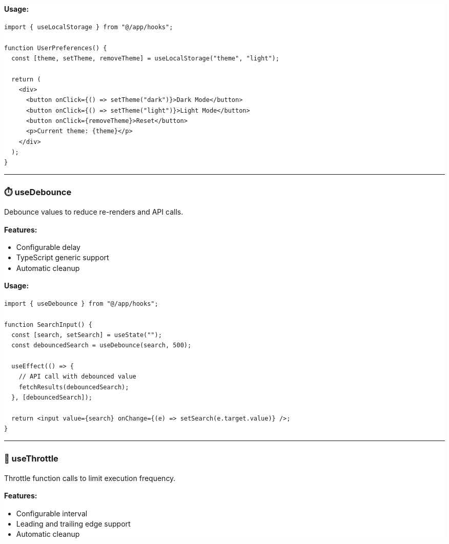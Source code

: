 **Usage:**
```tsx
import { useLocalStorage } from "@/app/hooks";

function UserPreferences() {
  const [theme, setTheme, removeTheme] = useLocalStorage("theme", "light");

  return (
    <div>
      <button onClick={() => setTheme("dark")}>Dark Mode</button>
      <button onClick={() => setTheme("light")}>Light Mode</button>
      <button onClick={removeTheme}>Reset</button>
      <p>Current theme: {theme}</p>
    </div>
  );
}
```

---

### ⏱️ useDebounce

Debounce values to reduce re-renders and API calls.

**Features:**
- Configurable delay
- TypeScript generic support
- Automatic cleanup

**Usage:**
```tsx
import { useDebounce } from "@/app/hooks";

function SearchInput() {
  const [search, setSearch] = useState("");
  const debouncedSearch = useDebounce(search, 500);

  useEffect(() => {
    // API call with debounced value
    fetchResults(debouncedSearch);
  }, [debouncedSearch]);

  return <input value={search} onChange={(e) => setSearch(e.target.value)} />;
}
```

---

### 🎯 useThrottle

Throttle function calls to limit execution frequency.

**Features:**
- Configurable interval
- Leading and trailing edge support
- Automatic cleanup
